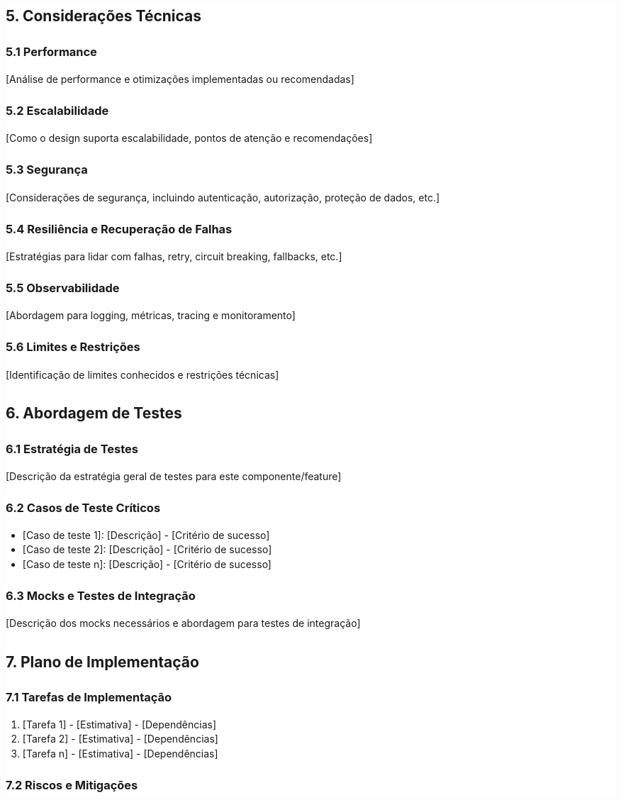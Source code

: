 ## 5. Considerações Técnicas

### 5.1 Performance

[Análise de performance e otimizações implementadas ou recomendadas]

### 5.2 Escalabilidade

[Como o design suporta escalabilidade, pontos de atenção e recomendações]

### 5.3 Segurança

[Considerações de segurança, incluindo autenticação, autorização, proteção de dados, etc.]

### 5.4 Resiliência e Recuperação de Falhas

[Estratégias para lidar com falhas, retry, circuit breaking, fallbacks, etc.]

### 5.5 Observabilidade

[Abordagem para logging, métricas, tracing e monitoramento]

### 5.6 Limites e Restrições

[Identificação de limites conhecidos e restrições técnicas]

## 6. Abordagem de Testes

### 6.1 Estratégia de Testes

[Descrição da estratégia geral de testes para este componente/feature]

### 6.2 Casos de Teste Críticos

- [Caso de teste 1]: [Descrição] - [Critério de sucesso]
- [Caso de teste 2]: [Descrição] - [Critério de sucesso]
- [Caso de teste n]: [Descrição] - [Critério de sucesso]

### 6.3 Mocks e Testes de Integração

[Descrição dos mocks necessários e abordagem para testes de integração]

## 7. Plano de Implementação

### 7.1 Tarefas de Implementação

1. [Tarefa 1] - [Estimativa] - [Dependências]
2. [Tarefa 2] - [Estimativa] - [Dependências]
3. [Tarefa n] - [Estimativa] - [Dependências]

### 7.2 Riscos e Mitigações
